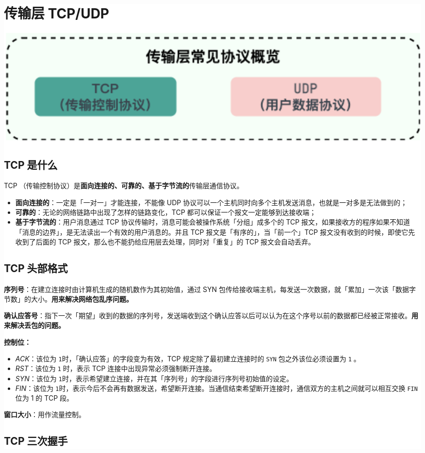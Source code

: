 # 传输层 TCP/UDP

![图集/image-20230426152920594.png|450](图集/image-20230426152920594.png)

## TCP 是什么

TCP （传输控制协议）是**面向连接的、可靠的、基于字节流的**传输层通信协议。

- **面向连接的**：一定是「一对一」才能连接，不能像 UDP 协议可以一个主机同时向多个主机发送消息，也就是一对多是无法做到的；
- **可靠的**：无论的网络链路中出现了怎样的链路变化，TCP 都可以保证一个报文一定能够到达接收端；
- **基于字节流的**：用户消息通过 TCP 协议传输时，消息可能会被操作系统「分组」成多个的 TCP 报文，如果接收方的程序如果不知道「消息的边界」，是无法读出一个有效的用户消息的。并且 TCP 报文是「有序的」，当「前一个」TCP 报文没有收到的时候，即使它先收到了后面的 TCP 报文，那么也不能扔给应用层去处理，同时对「重复」的 TCP 报文会自动丢弃。

## TCP 头部格式

**序列号**：在建立连接时由计算机生成的随机数作为其初始值，通过 SYN 包传给接收端主机，每发送一次数据，就「累加」一次该「数据字节数」的大小。**用来解决网络包乱序问题。**

**确认应答号**：指下一次「期望」收到的数据的序列号，发送端收到这个确认应答以后可以认为在这个序号以前的数据都已经被正常接收。**用来解决丢包的问题。**

**控制位：**

- _ACK_：该位为 `1`​ 时，「确认应答」的字段变为有效，TCP 规定除了最初建立连接时的 `SYN`​ 包之外该位必须设置为 `1`​ 。
- _RST_：该位为 `1`​ 时，表示 TCP 连接中出现异常必须强制断开连接。
- _SYN_：该位为 `1`​ 时，表示希望建立连接，并在其「序列号」的字段进行序列号初始值的设定。
- _FIN_：该位为 `1`​ 时，表示今后不会再有数据发送，希望断开连接。当通信结束希望断开连接时，通信双方的主机之间就可以相互交换 `FIN`​ 位为 1 的 TCP 段。

**窗口大小**：用作流量控制。

## TCP 三次握手
